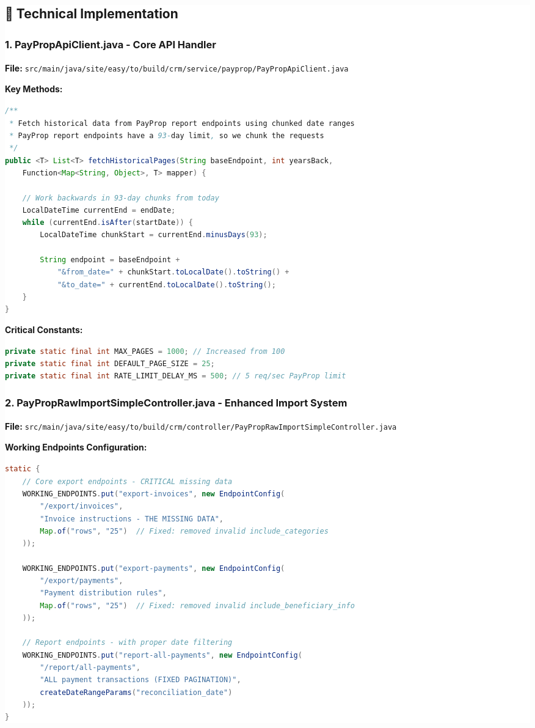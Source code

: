 
## 🔧 Technical Implementation

### 1. PayPropApiClient.java - Core API Handler

**File:** `src/main/java/site/easy/to/build/crm/service/payprop/PayPropApiClient.java`

**Key Methods:**

```java
/**
 * Fetch historical data from PayProp report endpoints using chunked date ranges
 * PayProp report endpoints have a 93-day limit, so we chunk the requests
 */
public <T> List<T> fetchHistoricalPages(String baseEndpoint, int yearsBack, 
    Function<Map<String, Object>, T> mapper) {
    
    // Work backwards in 93-day chunks from today
    LocalDateTime currentEnd = endDate;
    while (currentEnd.isAfter(startDate)) {
        LocalDateTime chunkStart = currentEnd.minusDays(93);
        
        String endpoint = baseEndpoint + 
            "&from_date=" + chunkStart.toLocalDate().toString() +
            "&to_date=" + currentEnd.toLocalDate().toString();
    }
}
```

**Critical Constants:**
```java
private static final int MAX_PAGES = 1000; // Increased from 100
private static final int DEFAULT_PAGE_SIZE = 25;
private static final int RATE_LIMIT_DELAY_MS = 500; // 5 req/sec PayProp limit
```

### 2. PayPropRawImportSimpleController.java - Enhanced Import System

**File:** `src/main/java/site/easy/to/build/crm/controller/PayPropRawImportSimpleController.java`

**Working Endpoints Configuration:**
```java
static {
    // Core export endpoints - CRITICAL missing data
    WORKING_ENDPOINTS.put("export-invoices", new EndpointConfig(
        "/export/invoices", 
        "Invoice instructions - THE MISSING DATA",
        Map.of("rows", "25")  // Fixed: removed invalid include_categories
    ));
    
    WORKING_ENDPOINTS.put("export-payments", new EndpointConfig(
        "/export/payments", 
        "Payment distribution rules",
        Map.of("rows", "25")  // Fixed: removed invalid include_beneficiary_info
    ));
    
    // Report endpoints - with proper date filtering
    WORKING_ENDPOINTS.put("report-all-payments", new EndpointConfig(
        "/report/all-payments", 
        "ALL payment transactions (FIXED PAGINATION)",
        createDateRangeParams("reconciliation_date")
    ));
}
```
